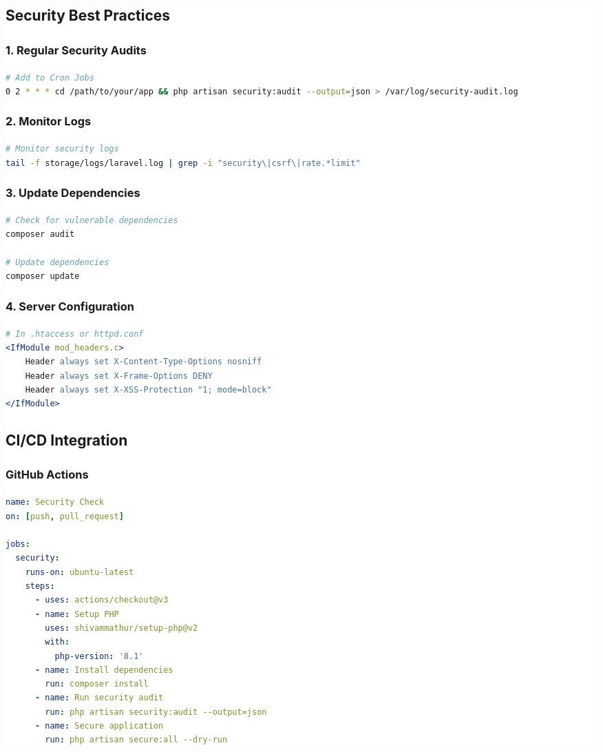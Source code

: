 ## Security Best Practices

### 1. Regular Security Audits

```bash
# Add to Cron Jobs
0 2 * * * cd /path/to/your/app && php artisan security:audit --output=json > /var/log/security-audit.log
```

### 2. Monitor Logs

```bash
# Monitor security logs
tail -f storage/logs/laravel.log | grep -i "security\|csrf\|rate.*limit"
```

### 3. Update Dependencies

```bash
# Check for vulnerable dependencies
composer audit

# Update dependencies
composer update
```

### 4. Server Configuration

```apache
# In .htaccess or httpd.conf
<IfModule mod_headers.c>
    Header always set X-Content-Type-Options nosniff
    Header always set X-Frame-Options DENY
    Header always set X-XSS-Protection "1; mode=block"
</IfModule>
```

## CI/CD Integration

### GitHub Actions

```yaml
name: Security Check
on: [push, pull_request]

jobs:
  security:
    runs-on: ubuntu-latest
    steps:
      - uses: actions/checkout@v3
      - name: Setup PHP
        uses: shivammathur/setup-php@v2
        with:
          php-version: '8.1'
      - name: Install dependencies
        run: composer install
      - name: Run security audit
        run: php artisan security:audit --output=json
      - name: Secure application
        run: php artisan secure:all --dry-run
```
